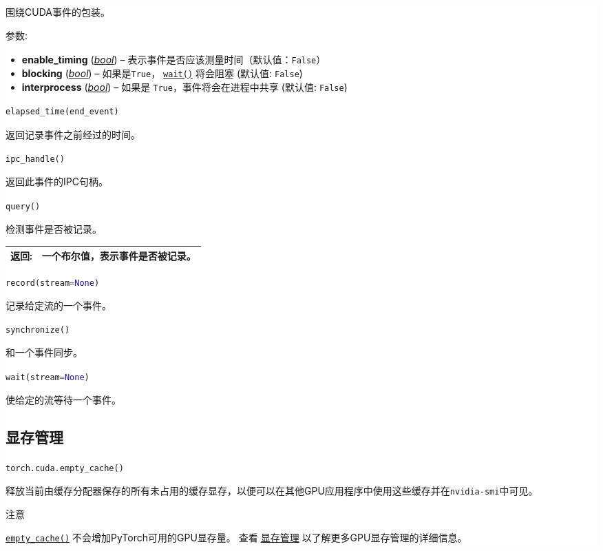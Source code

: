 围绕CUDA事件的包装。

参数:

*   **enable_timing** ([_bool_](https://docs.python.org/3/library/functions.html#bool "(in Python v3.7)")) – 表示事件是否应该测量时间（默认值：`False`）
*   **blocking** ([_bool_](https://docs.python.org/3/library/functions.html#bool "(in Python v3.7)")) – 如果是`True`， [`wait()`](#torch.cuda.Event.wait "torch.cuda.Event.wait") 将会阻塞 (默认值: `False`)
*   **interprocess** ([_bool_](https://docs.python.org/3/library/functions.html#bool "(in Python v3.7)")) – 如果是 `True`，事件将会在进程中共享 (默认值: `False`)

```py
elapsed_time(end_event)
```

返回记录事件之前经过的时间。

```py
ipc_handle()
```

返回此事件的IPC句柄。

```py
query()
```

检测事件是否被记录。

| 返回: | 一个布尔值，表示事件是否被记录。|
| --- | --- |

```py
record(stream=None)
```

记录给定流的一个事件。

```py
synchronize()
```

和一个事件同步。

```py
wait(stream=None)
```

使给定的流等待一个事件。

## 显存管理

```py
torch.cuda.empty_cache()
```

释放当前由缓存分配器保存的所有未占用的缓存显存，以便可以在其他GPU应用程序中使用这些缓存并在`nvidia-smi`中可见。

注意

[`empty_cache()`](#torch.cuda.empty_cache "torch.cuda.empty_cache") 不会增加PyTorch可用的GPU显存量。 查看 [显存管理](notes/cuda.html#cuda-memory-management) 以了解更多GPU显存管理的详细信息。
